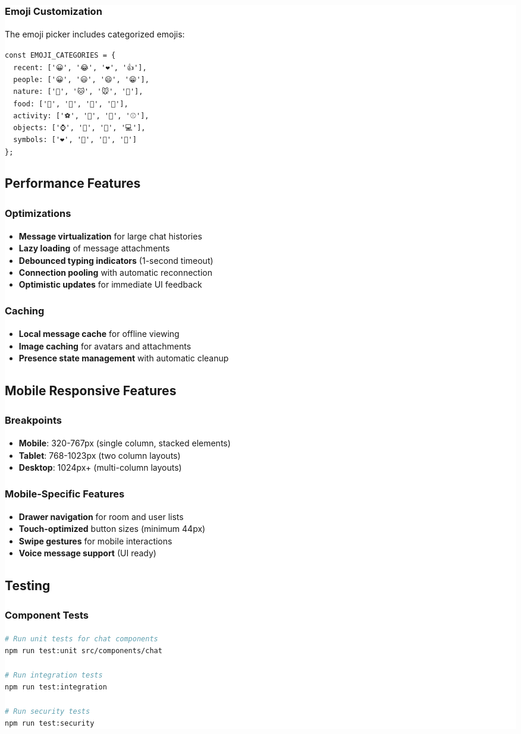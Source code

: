 ### Emoji Customization

The emoji picker includes categorized emojis:

```tsx
const EMOJI_CATEGORIES = {
  recent: ['😀', '😂', '❤️', '👍'],
  people: ['😀', '😃', '😄', '😁'],
  nature: ['🐶', '🐱', '🐭', '🐹'],
  food: ['🍎', '🍊', '🍋', '🍌'],
  activity: ['⚽', '🏀', '🏈', '⚾'],
  objects: ['⌚', '📱', '📲', '💻'],
  symbols: ['❤️', '🧡', '💛', '💚']
};
```

## Performance Features

### Optimizations
- **Message virtualization** for large chat histories
- **Lazy loading** of message attachments
- **Debounced typing indicators** (1-second timeout)
- **Connection pooling** with automatic reconnection
- **Optimistic updates** for immediate UI feedback

### Caching
- **Local message cache** for offline viewing
- **Image caching** for avatars and attachments
- **Presence state management** with automatic cleanup

## Mobile Responsive Features

### Breakpoints
- **Mobile**: 320-767px (single column, stacked elements)
- **Tablet**: 768-1023px (two column layouts)
- **Desktop**: 1024px+ (multi-column layouts)

### Mobile-Specific Features
- **Drawer navigation** for room and user lists
- **Touch-optimized** button sizes (minimum 44px)
- **Swipe gestures** for mobile interactions
- **Voice message support** (UI ready)

## Testing

### Component Tests
```bash
# Run unit tests for chat components
npm run test:unit src/components/chat

# Run integration tests
npm run test:integration

# Run security tests
npm run test:security
```
